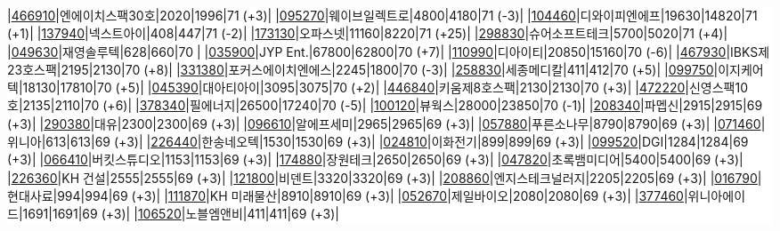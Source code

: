|[466910](https://finance.daum.net/quotes/A466910)|엔에이치스팩30호|2020|1996|71 (+3)|
|[095270](https://finance.daum.net/quotes/A095270)|웨이브일렉트로|4800|4180|71 (-3)|
|[104460](https://finance.daum.net/quotes/A104460)|디와이피엔에프|19630|14820|71 (+1)|
|[137940](https://finance.daum.net/quotes/A137940)|넥스트아이|408|447|71 (-2)|
|[173130](https://finance.daum.net/quotes/A173130)|오파스넷|11160|8220|71 (+25)|
|[298830](https://finance.daum.net/quotes/A298830)|슈어소프트테크|5700|5020|71 (+4)|
|[049630](https://finance.daum.net/quotes/A049630)|재영솔루텍|628|660|70 |
|[035900](https://finance.daum.net/quotes/A035900)|JYP Ent.|67800|62800|70 (+7)|
|[110990](https://finance.daum.net/quotes/A110990)|디아이티|20850|15160|70 (-6)|
|[467930](https://finance.daum.net/quotes/A467930)|IBKS제23호스팩|2195|2130|70 (+8)|
|[331380](https://finance.daum.net/quotes/A331380)|포커스에이치엔에스|2245|1800|70 (-3)|
|[258830](https://finance.daum.net/quotes/A258830)|세종메디칼|411|412|70 (+5)|
|[099750](https://finance.daum.net/quotes/A099750)|이지케어텍|18130|17810|70 (+5)|
|[045390](https://finance.daum.net/quotes/A045390)|대아티아이|3095|3075|70 (+2)|
|[446840](https://finance.daum.net/quotes/A446840)|키움제8호스팩|2130|2130|70 (+3)|
|[472220](https://finance.daum.net/quotes/A472220)|신영스팩10호|2135|2110|70 (+6)|
|[378340](https://finance.daum.net/quotes/A378340)|필에너지|26500|17240|70 (-5)|
|[100120](https://finance.daum.net/quotes/A100120)|뷰웍스|28000|23850|70 (-1)|
|[208340](https://finance.daum.net/quotes/A208340)|파멥신|2915|2915|69 (+3)|
|[290380](https://finance.daum.net/quotes/A290380)|대유|2300|2300|69 (+3)|
|[096610](https://finance.daum.net/quotes/A096610)|알에프세미|2965|2965|69 (+3)|
|[057880](https://finance.daum.net/quotes/A057880)|푸른소나무|8790|8790|69 (+3)|
|[071460](https://finance.daum.net/quotes/A071460)|위니아|613|613|69 (+3)|
|[226440](https://finance.daum.net/quotes/A226440)|한송네오텍|1530|1530|69 (+3)|
|[024810](https://finance.daum.net/quotes/A024810)|이화전기|899|899|69 (+3)|
|[099520](https://finance.daum.net/quotes/A099520)|DGI|1284|1284|69 (+3)|
|[066410](https://finance.daum.net/quotes/A066410)|버킷스튜디오|1153|1153|69 (+3)|
|[174880](https://finance.daum.net/quotes/A174880)|장원테크|2650|2650|69 (+3)|
|[047820](https://finance.daum.net/quotes/A047820)|초록뱀미디어|5400|5400|69 (+3)|
|[226360](https://finance.daum.net/quotes/A226360)|KH 건설|2555|2555|69 (+3)|
|[121800](https://finance.daum.net/quotes/A121800)|비덴트|3320|3320|69 (+3)|
|[208860](https://finance.daum.net/quotes/A208860)|엔지스테크널러지|2205|2205|69 (+3)|
|[016790](https://finance.daum.net/quotes/A016790)|현대사료|994|994|69 (+3)|
|[111870](https://finance.daum.net/quotes/A111870)|KH 미래물산|8910|8910|69 (+3)|
|[052670](https://finance.daum.net/quotes/A052670)|제일바이오|2080|2080|69 (+3)|
|[377460](https://finance.daum.net/quotes/A377460)|위니아에이드|1691|1691|69 (+3)|
|[106520](https://finance.daum.net/quotes/A106520)|노블엠앤비|411|411|69 (+3)|